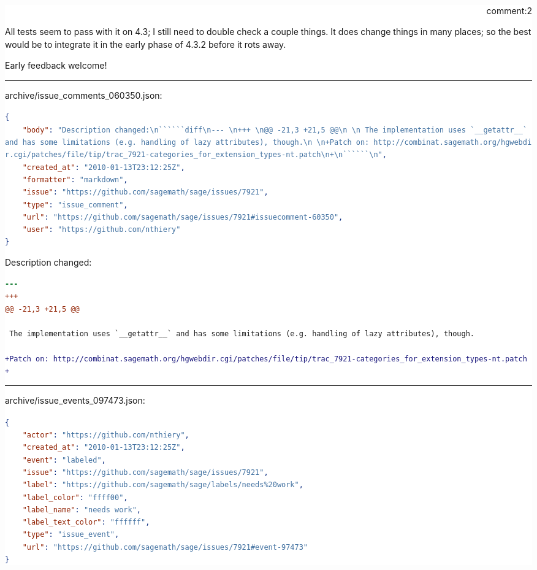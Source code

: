<div id="comment:2" align="right">comment:2</div>

All tests seem to pass with it on 4.3; I still need to double check a couple things. It does change things in many places; so the best would be to integrate it in the early phase of 4.3.2 before it rots away.

Early feedback welcome!



---

archive/issue_comments_060350.json:
```json
{
    "body": "Description changed:\n``````diff\n--- \n+++ \n@@ -21,3 +21,5 @@\n \n The implementation uses `__getattr__` and has some limitations (e.g. handling of lazy attributes), though.\n \n+Patch on: http://combinat.sagemath.org/hgwebdir.cgi/patches/file/tip/trac_7921-categories_for_extension_types-nt.patch\n+\n``````\n",
    "created_at": "2010-01-13T23:12:25Z",
    "formatter": "markdown",
    "issue": "https://github.com/sagemath/sage/issues/7921",
    "type": "issue_comment",
    "url": "https://github.com/sagemath/sage/issues/7921#issuecomment-60350",
    "user": "https://github.com/nthiery"
}
```

Description changed:
``````diff
--- 
+++ 
@@ -21,3 +21,5 @@
 
 The implementation uses `__getattr__` and has some limitations (e.g. handling of lazy attributes), though.
 
+Patch on: http://combinat.sagemath.org/hgwebdir.cgi/patches/file/tip/trac_7921-categories_for_extension_types-nt.patch
+
``````




---

archive/issue_events_097473.json:
```json
{
    "actor": "https://github.com/nthiery",
    "created_at": "2010-01-13T23:12:25Z",
    "event": "labeled",
    "issue": "https://github.com/sagemath/sage/issues/7921",
    "label": "https://github.com/sagemath/sage/labels/needs%20work",
    "label_color": "ffff00",
    "label_name": "needs work",
    "label_text_color": "ffffff",
    "type": "issue_event",
    "url": "https://github.com/sagemath/sage/issues/7921#event-97473"
}
```
